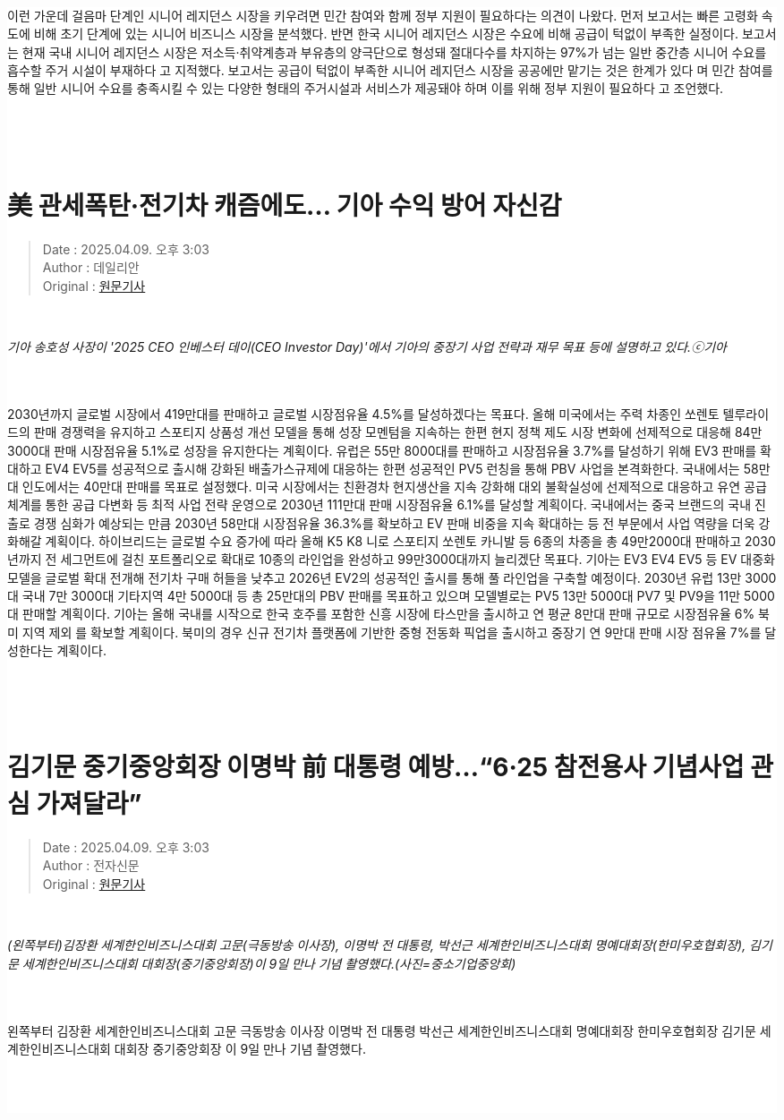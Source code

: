 이런 가운데 걸음마 단계인 시니어 레지던스 시장을 키우려면 민간 참여와 함께 정부 지원이 필요하다는 의견이 나왔다.
먼저 보고서는 빠른 고령화 속도에 비해 초기 단계에 있는 시니어 비즈니스 시장을 분석했다.
반면 한국 시니어 레지던스 시장은 수요에 비해 공급이 턱없이 부족한 실정이다.
보고서는 현재 국내 시니어 레지던스 시장은 저소득·취약계층과 부유층의 양극단으로 형성돼 절대다수를 차지하는 97%가 넘는 일반 중간층 시니어 수요를 흡수할 주거 시설이 부재하다 고 지적했다.
보고서는 공급이 턱없이 부족한 시니어 레지던스 시장을 공공에만 맡기는 것은 한계가 있다 며 민간 참여를 통해 일반 시니어 수요를 충족시킬 수 있는 다양한 형태의 주거시설과 서비스가 제공돼야 하며 이를 위해 정부 지원이 필요하다 고 조언했다.  
<br/><br/><br/>  

  
# 美 관세폭탄·전기차 캐즘에도… 기아 수익 방어 자신감  
  
> Date : 2025.04.09. 오후 3:03  
> Author : 데일리안  
> Original : [원문기사](https://n.news.naver.com/mnews/article/119/0002943329?sid=101)  
<br/>  
  
<img alt="기아 송호성 사장이 '2025 CEO 인베스터 데이(CEO Investor Day)'에서 기아의 중장기 사업 전략과 재무 목표 등에 설명하고 있다.ⓒ기아" class="_LAZY_LOADING _LAZY_LOADING_INIT_HIDE" src="https://imgnews.pstatic.net/image/119/2025/04/09/0002943329_001_20250409150311008.jpeg?type=w860" id="img1" style="display: none;"></img><em class="img_desc">기아 송호성 사장이 '2025 CEO 인베스터 데이(CEO Investor Day)'에서 기아의 중장기 사업 전략과 재무 목표 등에 설명하고 있다.ⓒ기아</em>  
<br/><br/>  
  
2030년까지 글로벌 시장에서 419만대를 판매하고 글로벌 시장점유율 4.5%를 달성하겠다는 목표다.
올해 미국에서는 주력 차종인 쏘렌토 텔루라이드의 판매 경쟁력을 유지하고 스포티지 상품성 개선 모델을 통해 성장 모멘텀을 지속하는 한편 현지 정책 제도 시장 변화에 선제적으로 대응해 84만 3000대 판매 시장점유율 5.1%로 성장을 유지한다는 계획이다.
유럽은 55만 8000대를 판매하고 시장점유율 3.7%를 달성하기 위해 EV3 판매를 확대하고 EV4 EV5를 성공적으로 출시해 강화된 배출가스규제에 대응하는 한편 성공적인 PV5 런칭을 통해 PBV 사업을 본격화한다.
국내에서는 58만대 인도에서는 40만대 판매를 목표로 설정했다.
미국 시장에서는 친환경차 현지생산을 지속 강화해 대외 불확실성에 선제적으로 대응하고 유연 공급 체계를 통한 공급 다변화 등 최적 사업 전략 운영으로 2030년 111만대 판매 시장점유율 6.1%를 달성할 계획이다.
국내에서는 중국 브랜드의 국내 진출로 경쟁 심화가 예상되는 만큼 2030년 58만대 시장점유율 36.3%를 확보하고 EV 판매 비중을 지속 확대하는 등 전 부문에서 사업 역량을 더욱 강화해갈 계획이다.
하이브리드는 글로벌 수요 증가에 따라 올해 K5 K8 니로 스포티지 쏘렌토 카니발 등 6종의 차종을 총 49만2000대 판매하고 2030년까지 전 세그먼트에 걸친 포트폴리오로 확대로 10종의 라인업을 완성하고 99만3000대까지 늘리겠단 목표다.
기아는 EV3 EV4 EV5 등 EV 대중화 모델을 글로벌 확대 전개해 전기차 구매 허들을 낮추고 2026년 EV2의 성공적인 출시를 통해 풀 라인업을 구축할 예정이다.
2030년 유럽 13만 3000대 국내 7만 3000대 기타지역 4만 5000대 등 총 25만대의 PBV 판매를 목표하고 있으며 모델별로는 PV5 13만 5000대 PV7 및 PV9을 11만 5000대 판매할 계획이다.
기아는 올해 국내를 시작으로 한국 호주를 포함한 신흥 시장에 타스만을 출시하고 연 평균 8만대 판매 규모로 시장점유율 6% 북미 지역 제외 를 확보할 계획이다.
북미의 경우 신규 전기차 플랫폼에 기반한 중형 전동화 픽업을 출시하고 중장기 연 9만대 판매 시장 점유율 7%를 달성한다는 계획이다.  
<br/><br/><br/>  

  
# 김기문 중기중앙회장 이명박 前 대통령 예방…“6·25 참전용사 기념사업 관심 가져달라”  
  
> Date : 2025.04.09. 오후 3:03  
> Author : 전자신문  
> Original : [원문기사](https://n.news.naver.com/mnews/article/030/0003301848?sid=101)  
<br/>  
  
<img alt="(왼쪽부터)김장환 세계한인비즈니스대회 고문(극동방송 이사장), 이명박 전 대통령, 박선근 세계한인비즈니스대회 명예대회장(한미우호협회장), 김기문 세계한인비즈니스대회 대회장(중기중앙회장)이 9일 만나 기념 촬영했다.(" class="_LAZY_LOADING _LAZY_LOADING_INIT_HIDE" src="https://imgnews.pstatic.net/image/030/2025/04/09/0003301848_001_20250409150310577.jpg?type=w860" id="img1" style="display: none;"></img><em class="img_desc">(왼쪽부터)김장환 세계한인비즈니스대회 고문(극동방송 이사장), 이명박 전 대통령, 박선근 세계한인비즈니스대회 명예대회장(한미우호협회장), 김기문 세계한인비즈니스대회 대회장(중기중앙회장)이 9일 만나 기념 촬영했다.(사진=중소기업중앙회)</em>  
<br/><br/>  
  
왼쪽부터 김장환 세계한인비즈니스대회 고문 극동방송 이사장 이명박 전 대통령 박선근 세계한인비즈니스대회 명예대회장 한미우호협회장 김기문 세계한인비즈니스대회 대회장 중기중앙회장 이 9일 만나 기념 촬영했다.  
<br/><br/><br/>  
